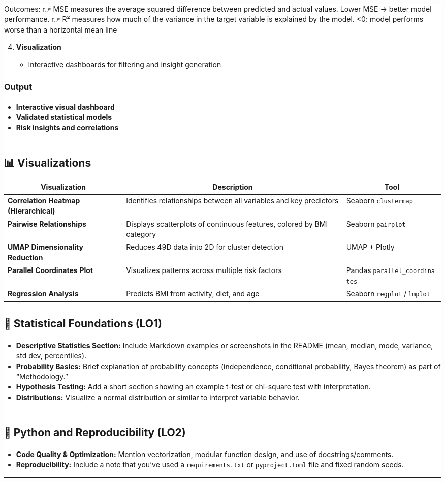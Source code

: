 Outcomes:
👉 MSE measures the average squared difference between predicted and actual values.
Lower MSE → better model performance.
👉 R² measures how much of the variance in the target variable is explained by the model.
<0: model performs worse than a horizontal mean line

4. **Visualization**

   * Interactive dashboards for filtering and insight generation

### **Output**

* **Interactive visual dashboard**
* **Validated statistical models**
* **Risk insights and correlations**

---

## 📊 Visualizations

| Visualization                          | Description                                                           | Tool                          |
| -------------------------------------- | --------------------------------------------------------------------- | ----------------------------- |
| **Correlation Heatmap (Hierarchical)** | Identifies relationships between all variables and key predictors     | Seaborn `clustermap`          |
| **Pairwise Relationships**             | Displays scatterplots of continuous features, colored by BMI category | Seaborn `pairplot`            |
| **UMAP Dimensionality Reduction**      | Reduces 49D data into 2D for cluster detection                        | UMAP + Plotly                 |
| **Parallel Coordinates Plot**          | Visualizes patterns across multiple risk factors                      | Pandas `parallel_coordinates` |
| **Regression Analysis**                | Predicts BMI from activity, diet, and age                             | Seaborn `regplot` / `lmplot`  |

## 🧮 Statistical Foundations (LO1)

* **Descriptive Statistics Section:** Include Markdown examples or screenshots in the README (mean, median, mode, variance, std dev, percentiles).
* **Probability Basics:** Brief explanation of probability concepts (independence, conditional probability, Bayes theorem) as part of “Methodology.”
* **Hypothesis Testing:** Add a short section showing an example t-test or chi-square test with interpretation.
* **Distributions:** Visualize a normal distribution or similar to interpret variable behavior.

---

## 🐍 Python and Reproducibility (LO2)


* **Code Quality & Optimization:** Mention vectorization, modular function design, and use of docstrings/comments.
* **Reproducibility:** Include a note that you’ve used a `requirements.txt` or `pyproject.toml` file and fixed random seeds.

---
